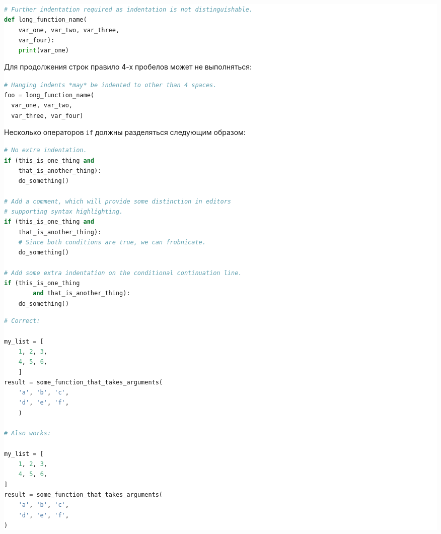 ```python
# Further indentation required as indentation is not distinguishable.
def long_function_name(
    var_one, var_two, var_three,
    var_four):
    print(var_one)
```

Для продолжения строк правило 4-х пробелов может не выполняться:

```python
# Hanging indents *may* be indented to other than 4 spaces.
foo = long_function_name(
  var_one, var_two,
  var_three, var_four)
```

Несколько операторов ``if`` должны разделяться следующим образом:

```python
# No extra indentation.
if (this_is_one_thing and
    that_is_another_thing):
    do_something()

# Add a comment, which will provide some distinction in editors
# supporting syntax highlighting.
if (this_is_one_thing and
    that_is_another_thing):
    # Since both conditions are true, we can frobnicate.
    do_something()

# Add some extra indentation on the conditional continuation line.
if (this_is_one_thing
        and that_is_another_thing):
    do_something()
```

```python
# Correct:

my_list = [
    1, 2, 3,
    4, 5, 6,
    ]
result = some_function_that_takes_arguments(
    'a', 'b', 'c',
    'd', 'e', 'f',
    )

# Also works: 

my_list = [
    1, 2, 3,
    4, 5, 6,
]
result = some_function_that_takes_arguments(
    'a', 'b', 'c',
    'd', 'e', 'f',
)
```
